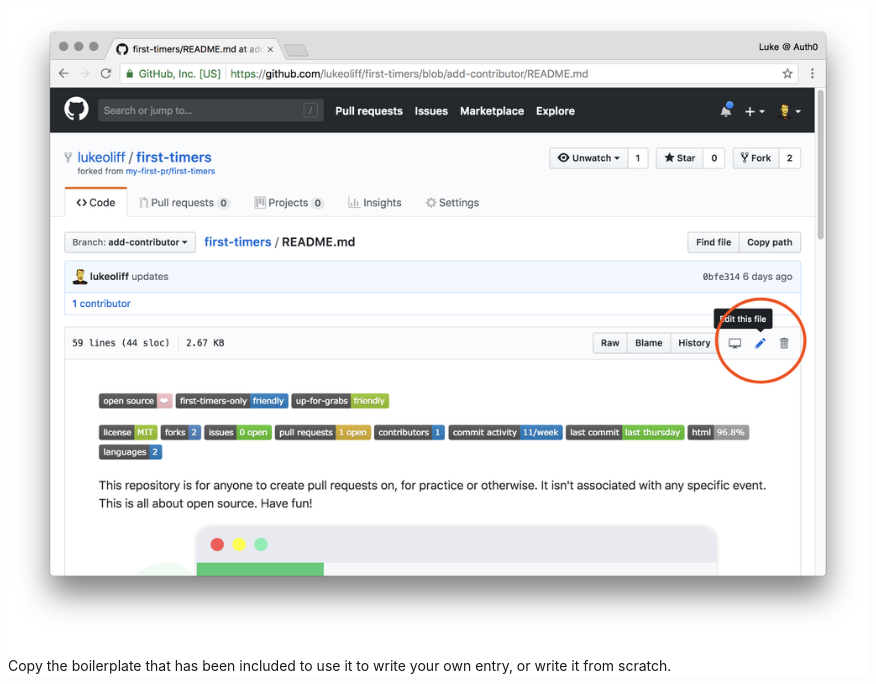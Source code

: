 ![Click edit to edit the readme](step-7-edit-the-readme.png)

Copy the boilerplate that has been included to use it to write your own entry, or write it from scratch.
